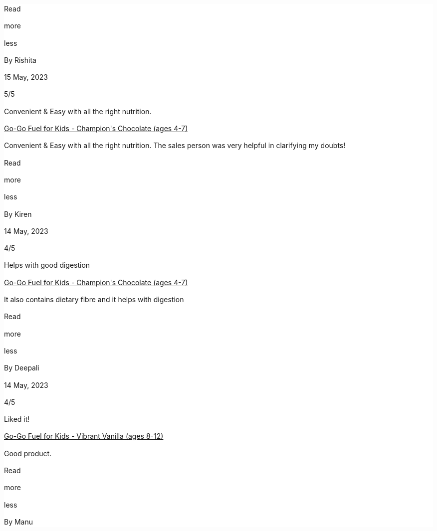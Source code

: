 Read

more

less

By  Rishita

15 May, 2023

5/5

Convenient & Easy with all the right nutrition.

[Go-Go Fuel for Kids - Champion's Chocolate (ages 4-7)](https://originnutrition.in/product/go-go-fuel-for-kids-champions-chocolate/)

Convenient & Easy with all the right nutrition. The sales person was very helpful in clarifying my doubts!

Read

more

less

By  Kiren

14 May, 2023

4/5

Helps with good digestion

[Go-Go Fuel for Kids - Champion's Chocolate (ages 4-7)](https://originnutrition.in/product/go-go-fuel-for-kids-champions-chocolate/)

It also contains dietary fibre and it helps with digestion

Read

more

less

By  Deepali

14 May, 2023

4/5

Liked it!

[Go-Go Fuel for Kids - Vibrant Vanilla (ages 8-12)](https://originnutrition.in/product/go-go-fuel-for-kids-vibrant-vanilla-ages-8-12/)

Good product.

Read

more

less

By  Manu
